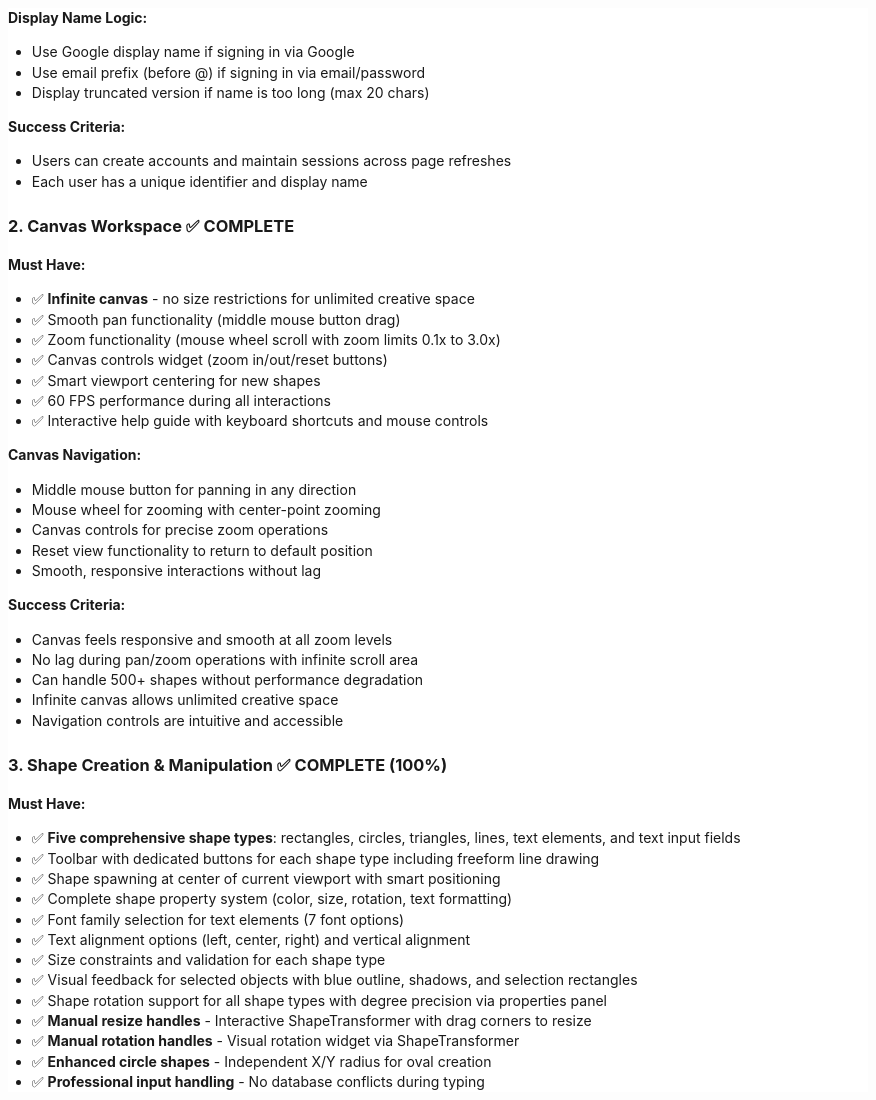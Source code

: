 **Display Name Logic:**

- Use Google display name if signing in via Google
- Use email prefix (before @) if signing in via email/password
- Display truncated version if name is too long (max 20 chars)

**Success Criteria:**

- Users can create accounts and maintain sessions across page refreshes
- Each user has a unique identifier and display name

### 2. Canvas Workspace ✅ **COMPLETE**

**Must Have:**

- ✅ **Infinite canvas** - no size restrictions for unlimited creative space
- ✅ Smooth pan functionality (middle mouse button drag)
- ✅ Zoom functionality (mouse wheel scroll with zoom limits 0.1x to 3.0x)
- ✅ Canvas controls widget (zoom in/out/reset buttons)
- ✅ Smart viewport centering for new shapes
- ✅ 60 FPS performance during all interactions
- ✅ Interactive help guide with keyboard shortcuts and mouse controls

**Canvas Navigation:**

- Middle mouse button for panning in any direction
- Mouse wheel for zooming with center-point zooming
- Canvas controls for precise zoom operations
- Reset view functionality to return to default position
- Smooth, responsive interactions without lag

**Success Criteria:**

- Canvas feels responsive and smooth at all zoom levels
- No lag during pan/zoom operations with infinite scroll area  
- Can handle 500+ shapes without performance degradation
- Infinite canvas allows unlimited creative space
- Navigation controls are intuitive and accessible

### 3. Shape Creation & Manipulation ✅ **COMPLETE** (100%)

**Must Have:**

- ✅ **Five comprehensive shape types**: rectangles, circles, triangles, lines, text elements, and text input fields
- ✅ Toolbar with dedicated buttons for each shape type including freeform line drawing
- ✅ Shape spawning at center of current viewport with smart positioning
- ✅ Complete shape property system (color, size, rotation, text formatting)
- ✅ Font family selection for text elements (7 font options)
- ✅ Text alignment options (left, center, right) and vertical alignment
- ✅ Size constraints and validation for each shape type
- ✅ Visual feedback for selected objects with blue outline, shadows, and selection rectangles
- ✅ Shape rotation support for all shape types with degree precision via properties panel
- ✅ **Manual resize handles** - Interactive ShapeTransformer with drag corners to resize
- ✅ **Manual rotation handles** - Visual rotation widget via ShapeTransformer
- ✅ **Enhanced circle shapes** - Independent X/Y radius for oval creation
- ✅ **Professional input handling** - No database conflicts during typing
